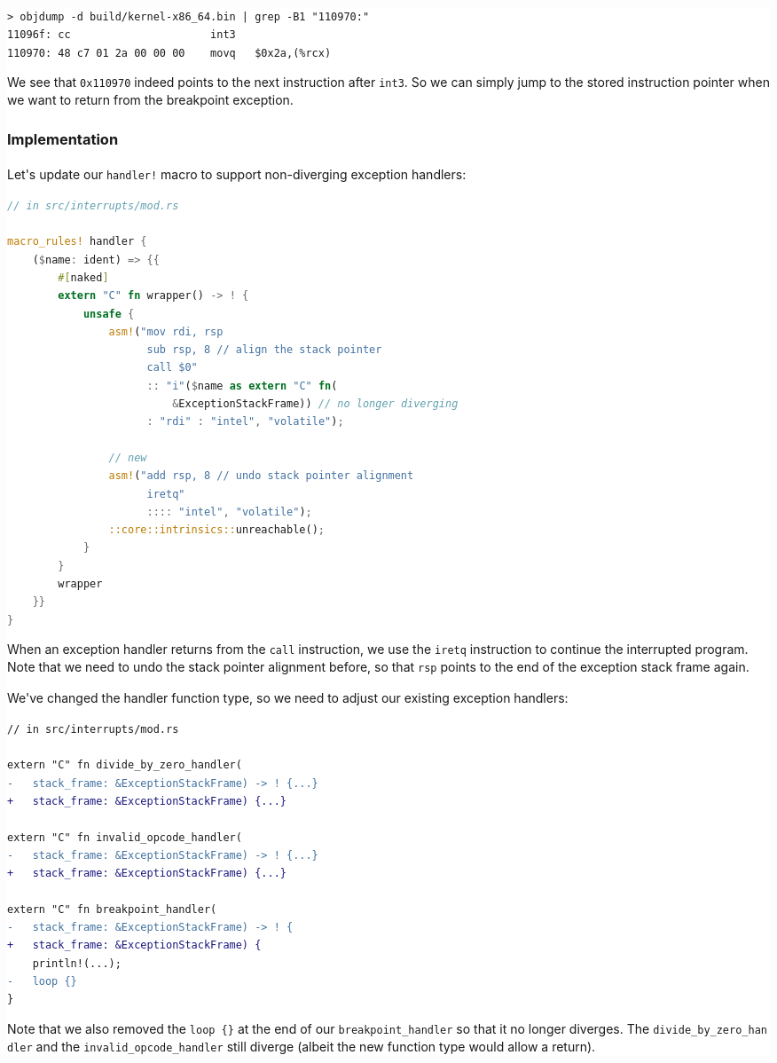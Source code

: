 ```shell
> objdump -d build/kernel-x86_64.bin | grep -B1 "110970:"
11096f:	cc                   	int3
110970:	48 c7 01 2a 00 00 00 	movq   $0x2a,(%rcx)
```

We see that `0x110970` indeed points to the next instruction after `int3`. So we can simply jump to the stored instruction pointer when we want to return from the breakpoint exception.

### Implementation
Let's update our `handler!` macro to support non-diverging exception handlers:

```rust
// in src/interrupts/mod.rs

macro_rules! handler {
    ($name: ident) => {{
        #[naked]
        extern "C" fn wrapper() -> ! {
            unsafe {
                asm!("mov rdi, rsp
                      sub rsp, 8 // align the stack pointer
                      call $0"
                      :: "i"($name as extern "C" fn(
                          &ExceptionStackFrame)) // no longer diverging
                      : "rdi" : "intel", "volatile");

                // new
                asm!("add rsp, 8 // undo stack pointer alignment
                      iretq"
                      :::: "intel", "volatile");
                ::core::intrinsics::unreachable();
            }
        }
        wrapper
    }}
}
```

When an exception handler returns from the `call` instruction, we use the `iretq` instruction to continue the interrupted program. Note that we need to undo the stack pointer alignment before, so that `rsp` points to the end of the exception stack frame again.

We've changed the handler function type, so we need to adjust our existing exception handlers:

```diff
// in src/interrupts/mod.rs

extern "C" fn divide_by_zero_handler(
-   stack_frame: &ExceptionStackFrame) -> ! {...}
+   stack_frame: &ExceptionStackFrame) {...}

extern "C" fn invalid_opcode_handler(
-   stack_frame: &ExceptionStackFrame) -> ! {...}
+   stack_frame: &ExceptionStackFrame) {...}

extern "C" fn breakpoint_handler(
-   stack_frame: &ExceptionStackFrame) -> ! {
+   stack_frame: &ExceptionStackFrame) {
    println!(...);
-   loop {}
}
```
Note that we also removed the `loop {}` at the end of our `breakpoint_handler` so that it no longer diverges. The `divide_by_zero_handler` and the `invalid_opcode_handler` still diverge (albeit the new function type would allow a return).


[Github]: https://github.com/phil-opp/blog_os/tree/returning_from_exceptions
[issues]: https://github.com/phil-opp/blog_os/issues
[gitter chat]: https://gitter.im/phil-opp/blog_os
[“Handling Exceptions with Naked Functions”]: ./extra/naked-exceptions/_index.md
[“Handling Exceptions”]: ./posts/09-handling-exceptions/index.md
[memory mapped files]: https://en.wikipedia.org/wiki/Memory-mapped_file
[How debuggers work]: http://eli.thegreenplace.net/2011/01/27/how-debuggers-work-part-2-breakpoints
[set the page table flags]: ./posts/07-remap-the-kernel/index.md#using-the-correct-flags
[amd-manual]: https://support.amd.com/TechDocs/24594.pdf
[Set Up GDB]: ./extra/set-up-gdb/index.md
[Calling conventions]: https://en.wikipedia.org/wiki/Calling_convention
[System V ABI]: http://refspecs.linuxbase.org/elf/x86-64-abi-0.99.pdf
[rust abi]: https://github.com/rust-lang/rfcs/issues/600
[interrupt calling conventions]: https://github.com/rust-lang/rfcs/pull/1275
[Naked functions]: https://github.com/rust-lang/rfcs/blob/master/text/1201-naked-fns.md
[naked fn post]: ./extra/naked-exceptions/02-better-exception-messages/index.md#naked-functions
[Single Instruction Multiple Data (SIMD)]: https://en.wikipedia.org/wiki/SIMD
[auto-vectorization]: https://en.wikipedia.org/wiki/Automatic_vectorization
[MMX]: https://en.wikipedia.org/wiki/MMX_(instruction_set)
[x87 floating point unit]: https://en.wikipedia.org/wiki/X87
[SSE]: https://en.wikipedia.org/wiki/Streaming_SIMD_Extensions
[AVX]: https://en.wikipedia.org/wiki/Advanced_Vector_Extensions
[fxsave]: http://x86.renejeschke.de/html/file_module_x86_id_128.html
[fxrstor]: http://x86.renejeschke.de/html/file_module_x86_id_127.html
[^fn-userspace-sse]: Userspace programs will still be able to use the multimedia registers.
[data layout]: http://llvm.org/docs/LangRef.html#data-layout
[target specification]: https://github.com/rust-lang/rust/blob/c772948b687488a087356cb91432425662e034b9/src/librustc_back/target/mod.rs#L194-L214
[core library]: https://doc.rust-lang.org/nightly/core/index.html
[the very beginning]: ./posts/03-set-up-rust/index.md
[xargo]: https://github.com/japaric/xargo
[red zone]: http://eli.thegreenplace.net/2011/09/06/stack-frame-layout-on-x86-64#the-red-zone
[take weeks to debug]: http://forum.osdev.org/viewtopic.php?t=21720
[^fn-stack-alignment]: The stack alignment is actually wrong here, since we additionally pushed an uneven number of registers. However, the `pop rsi` is wrong too, since the error code is no longer at the top of the stack. When we fix that problem, the stack alignment becomes correct again. So I left it in to keep things simple.
[triple fault]: https://en.wikipedia.org/wiki/Triple_fault
[double fault]: https://en.wikipedia.org/wiki/Double_fault